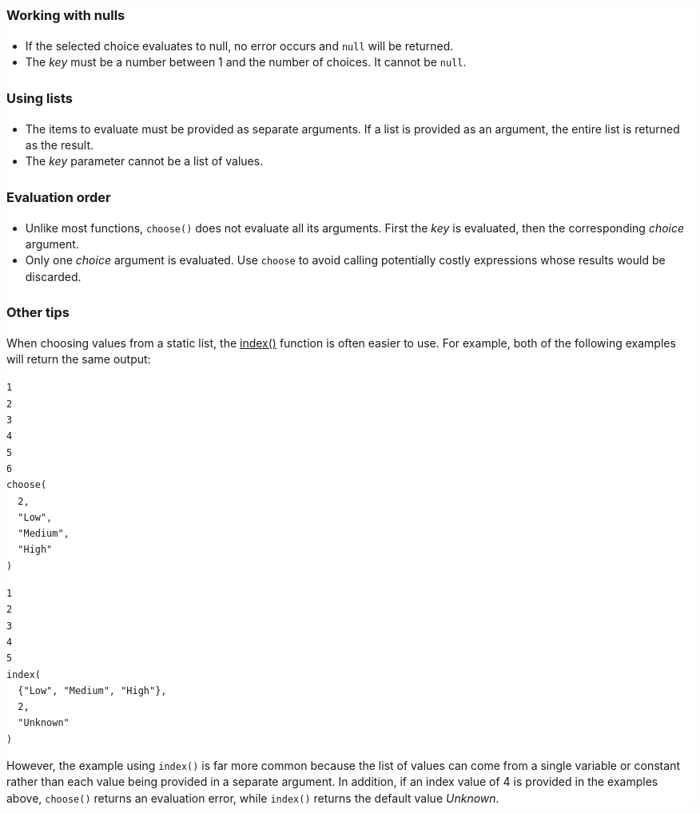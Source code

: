 ### Working with nulls

-   If the selected choice evaluates to null, no error occurs and `null` will be returned.
-   The _key_ must be a number between 1 and the number of choices. It cannot be `null`.

### Using lists

-   The items to evaluate must be provided as separate arguments. If a list is provided as an argument, the entire list is returned as the result.
-   The _key_ parameter cannot be a list of values.

### Evaluation order

-   Unlike most functions, `choose()` does not evaluate all its arguments. First the _key_ is evaluated, then the corresponding _choice_ argument.
-   Only one _choice_ argument is evaluated. Use `choose` to avoid calling potentially costly expressions whose results would be discarded.

### Other tips

When choosing values from a static list, the [index()](fnc_array_index.html) function is often easier to use. For example, both of the following examples will return the same output:

```
1
2
3
4
5
6
choose(
  2,
  "Low",
  "Medium",
  "High"
)
```

```
1
2
3
4
5
index(
  {"Low", "Medium", "High"},
  2,
  "Unknown"
)
```

However, the example using `index()` is far more common because the list of values can come from a single variable or constant rather than each value being provided in a separate argument. In addition, if an index value of 4 is provided in the examples above, `choose()` returns an evaluation error, while `index()` returns the default value _Unknown_.
